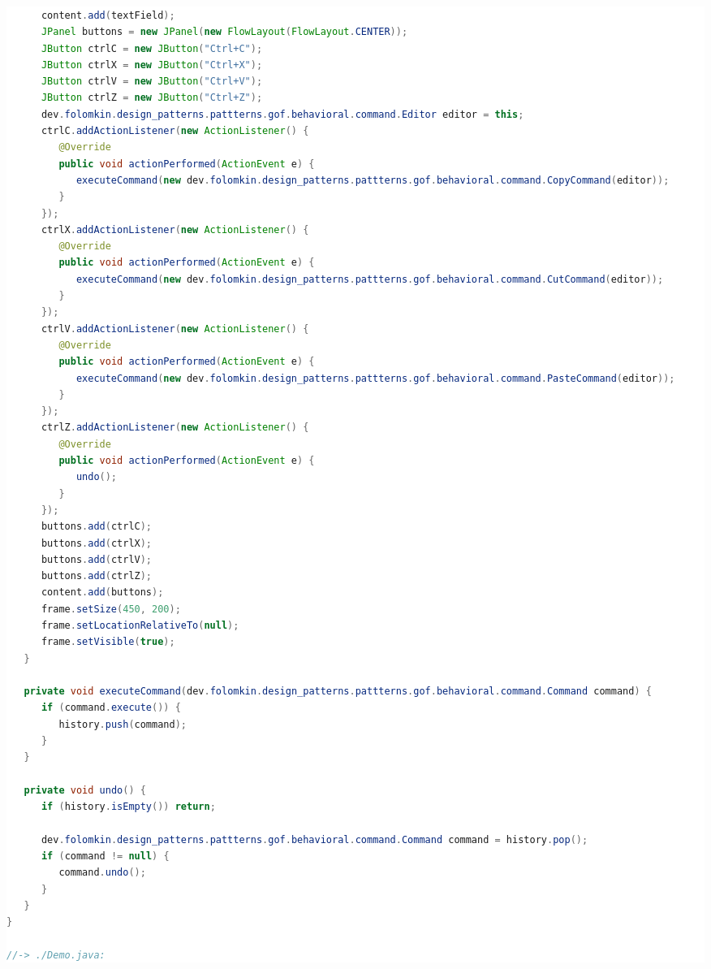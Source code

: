 ```java
      content.add(textField);
      JPanel buttons = new JPanel(new FlowLayout(FlowLayout.CENTER));
      JButton ctrlC = new JButton("Ctrl+C");
      JButton ctrlX = new JButton("Ctrl+X");
      JButton ctrlV = new JButton("Ctrl+V");
      JButton ctrlZ = new JButton("Ctrl+Z");
      dev.folomkin.design_patterns.pattterns.gof.behavioral.command.Editor editor = this;
      ctrlC.addActionListener(new ActionListener() {
         @Override
         public void actionPerformed(ActionEvent e) {
            executeCommand(new dev.folomkin.design_patterns.pattterns.gof.behavioral.command.CopyCommand(editor));
         }
      });
      ctrlX.addActionListener(new ActionListener() {
         @Override
         public void actionPerformed(ActionEvent e) {
            executeCommand(new dev.folomkin.design_patterns.pattterns.gof.behavioral.command.CutCommand(editor));
         }
      });
      ctrlV.addActionListener(new ActionListener() {
         @Override
         public void actionPerformed(ActionEvent e) {
            executeCommand(new dev.folomkin.design_patterns.pattterns.gof.behavioral.command.PasteCommand(editor));
         }
      });
      ctrlZ.addActionListener(new ActionListener() {
         @Override
         public void actionPerformed(ActionEvent e) {
            undo();
         }
      });
      buttons.add(ctrlC);
      buttons.add(ctrlX);
      buttons.add(ctrlV);
      buttons.add(ctrlZ);
      content.add(buttons);
      frame.setSize(450, 200);
      frame.setLocationRelativeTo(null);
      frame.setVisible(true);
   }

   private void executeCommand(dev.folomkin.design_patterns.pattterns.gof.behavioral.command.Command command) {
      if (command.execute()) {
         history.push(command);
      }
   }

   private void undo() {
      if (history.isEmpty()) return;

      dev.folomkin.design_patterns.pattterns.gof.behavioral.command.Command command = history.pop();
      if (command != null) {
         command.undo();
      }
   }
}

//-> ./Demo.java:
```